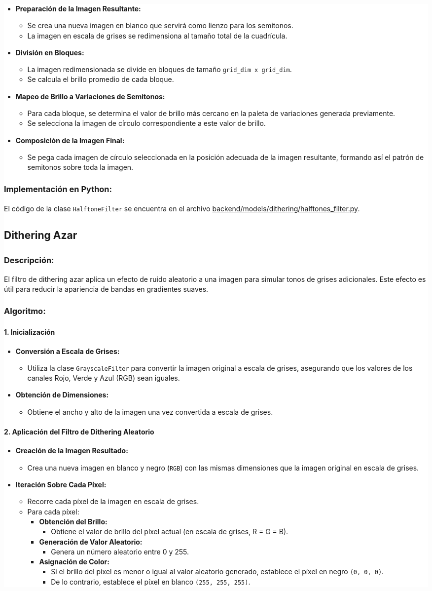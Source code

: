 - **Preparación de la Imagen Resultante:**
  - Se crea una nueva imagen en blanco que servirá como lienzo para los semitonos.
  - La imagen en escala de grises se redimensiona al tamaño total de la cuadrícula.

- **División en Bloques:**
  - La imagen redimensionada se divide en bloques de tamaño `grid_dim x grid_dim`.
  - Se calcula el brillo promedio de cada bloque.

- **Mapeo de Brillo a Variaciones de Semitonos:**
  - Para cada bloque, se determina el valor de brillo más cercano en la paleta de variaciones generada previamente.
  - Se selecciona la imagen de círculo correspondiente a este valor de brillo.

- **Composición de la Imagen Final:**
  - Se pega cada imagen de círculo seleccionada en la posición adecuada de la imagen resultante, formando así el patrón de semitonos sobre toda la imagen.

### Implementación en Python:

El código de la clase `HalftoneFilter` se encuentra en el archivo [backend/models/dithering/halftones_filter.py](../backend/models/dithering/halftones_filter.py).


## Dithering Azar

### Descripción:

El filtro de dithering azar aplica un efecto de ruido aleatorio a una imagen para simular tonos de grises adicionales. Este efecto es útil para reducir la apariencia de bandas en gradientes suaves.

### Algoritmo:

#### 1. Inicialización

- **Conversión a Escala de Grises:**
  - Utiliza la clase `GrayscaleFilter` para convertir la imagen original a escala de grises, asegurando que los valores de los canales Rojo, Verde y Azul (RGB) sean iguales.

- **Obtención de Dimensiones:**
  - Obtiene el ancho y alto de la imagen una vez convertida a escala de grises.

#### 2. Aplicación del Filtro de Dithering Aleatorio

- **Creación de la Imagen Resultado:**
  - Crea una nueva imagen en blanco y negro (`RGB`) con las mismas dimensiones que la imagen original en escala de grises.

- **Iteración Sobre Cada Píxel:**
  - Recorre cada píxel de la imagen en escala de grises.
  - Para cada píxel:
    - **Obtención del Brillo:**
      - Obtiene el valor de brillo del píxel actual (en escala de grises, R = G = B).
    - **Generación de Valor Aleatorio:**
      - Genera un número aleatorio entre 0 y 255.
    - **Asignación de Color:**
      - Si el brillo del píxel es menor o igual al valor aleatorio generado, establece el píxel en negro `(0, 0, 0)`.
      - De lo contrario, establece el píxel en blanco `(255, 255, 255)`.
